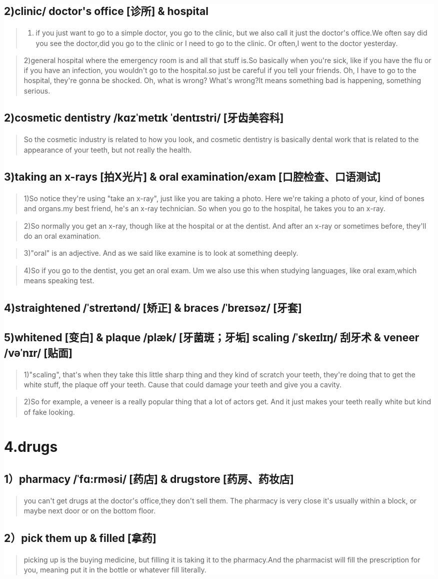 ## 2)clinic/ doctor's office [诊所] & hospital 
> 1) if you just want to go to a simple doctor, you go to the clinic, but we also call it just the doctor's office.We often say did you see the doctor,did you go to the clinic or I need to go to the clinic. Or often,I went to the doctor yesterday.

> 2)general hospital where the emergency room is and all that stuff is.So basically when you're sick, like if you have the flu or if you have an infection, you wouldn't go to the hospital.so just be careful if you tell your friends. Oh, I have to go to the hospital, they're gonna be shocked. Oh, what is wrong? What's wrong?It means something bad is happening, something serious. 

## 2)cosmetic dentistry /kɑzˈmetɪk ˈdentɪstri/ [牙齿美容科] 
> So the cosmetic industry is related to how you look, and cosmetic dentistry is basically dental work that is related to the appearance of your teeth, but not really the health.

## 3)taking an x-rays [拍X光片] & oral examination/exam [口腔检查、口语测试]
> 1)So notice they're using "take an x-ray", just like you are taking a photo. Here we're taking a photo of your, kind of bones and organs.my best friend, he's an x-ray technician. So when you go to the hospital, he takes you to an x-ray.

> 2)So normally you get an x-ray, though like at the hospital or at the dentist. And after an x-ray or sometimes before, they'll do an oral examination.

> 3)"oral" is an adjective. And as we said like examine is to look at something deeply.

> 4)So if you go to the dentist, you get an oral exam. Um we also use this when studying languages, like oral exam,which means speaking test.

## 4)straightened /ˈstreɪtənd/ [矫正] & braces /ˈbreɪsəz/ [牙套]

## 5)whitened [变白] & plaque /plæk/ [牙菌斑；牙垢] scaling /ˈskeɪlɪŋ/ 刮牙术 & veneer /vəˈnɪr/ [贴面]
> 1)"scaling", that's when they take this little sharp thing and they kind of scratch your teeth, they're doing that to get the white stuff, the plaque off your teeth. Cause that could damage your teeth and give you a cavity.

> 2)So for example, a veneer is a really popular thing that a lot of actors get. And it just makes your teeth really white but kind of fake looking.

# 4.drugs
## 1）pharmacy /ˈfɑ:rməsi/ [药店] & drugstore [药房、药妆店]
> you can't get drugs at the doctor's office,they don't sell them. The pharmacy is very close it's usually within a block, or maybe next door or on the bottom floor.

## 2）pick them up & filled [拿药]
> picking up is the buying medicine, but filling it is taking it to the pharmacy.And the pharmacist will fill the prescription for you, meaning put it in the bottle or whatever fill literally.
